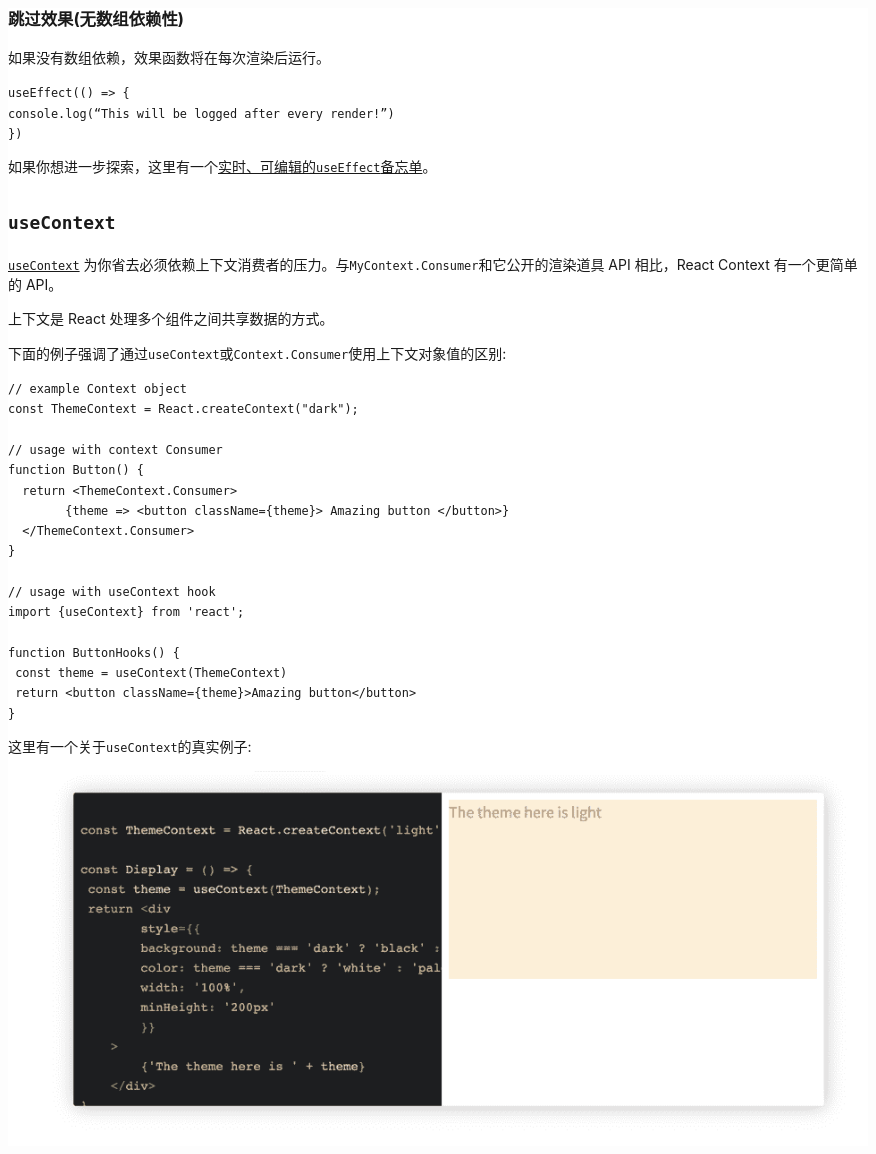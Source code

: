 ### 跳过效果(无数组依赖性)

如果没有数组依赖，效果函数将在每次渲染后运行。

```
useEffect(() => {
console.log(“This will be logged after every render!”)
})
```

如果你想进一步探索，这里有一个[实时、可编辑的`useEffect`备忘单](https://react-hooks-cheatsheet.com/useeffect)。

## `useContext`

[`useContext`](https://reactjs.org/docs/hooks-reference.html#usecontext) 为你省去必须依赖上下文消费者的压力。与`MyContext.Consumer`和它公开的渲染道具 API 相比，React Context 有一个更简单的 API。

上下文是 React 处理多个组件之间共享数据的方式。

下面的例子强调了通过`useContext`或`Context.Consumer`使用上下文对象值的区别:

```
// example Context object
const ThemeContext = React.createContext("dark");

// usage with context Consumer
function Button() {
  return <ThemeContext.Consumer>
        {theme => <button className={theme}> Amazing button </button>}
  </ThemeContext.Consumer>
}

// usage with useContext hook 
import {useContext} from 'react';

function ButtonHooks() {
 const theme = useContext(ThemeContext)
 return <button className={theme}>Amazing button</button>
}
```

这里有一个关于`useContext`的真实例子:

![](img/50b4e75f5dc1f3a5c398ef93dcf04abc.png)

